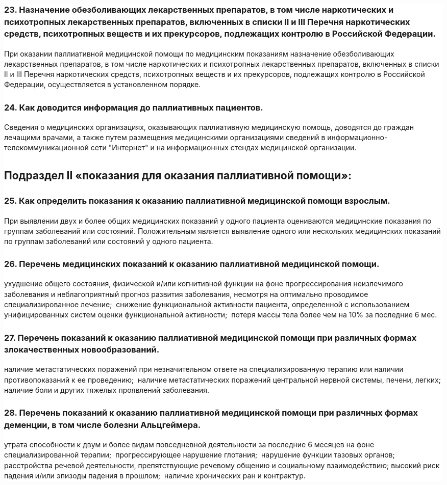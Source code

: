 ### 23. Назначение обезболивающих лекарственных препаратов, в том числе наркотических и психотропных лекарственных препаратов, включенных в списки II и III Перечня наркотических средств, психотропных веществ и их прекурсоров, подлежащих контролю в Российской Федерации.
При оказании паллиативной медицинской помощи по медицинским показаниям назначение обезболивающих лекарственных препаратов, в том числе наркотических и психотропных лекарственных препаратов, включенных в списки II и III Перечня наркотических средств, психотропных веществ и их прекурсоров, подлежащих контролю в Российской Федерации, осуществляется в установленном порядке.
 
### 24. Как доводится информация до паллиативных пациентов.
Сведения о медицинских организациях, оказывающих паллиативную медицинскую помощь, доводятся до граждан лечащими врачами, а также путем размещения медицинскими организациями сведений в информационно-телекоммуникационной сети "Интернет" и на информационных стендах медицинской организации.

## Подраздел II «показания для оказания паллиативной помощи»:
 
### 25. Как определить показания к оказанию паллиативной медицинской помощи взрослым.
При выявлении двух и более общих медицинских показаний у одного пациента оцениваются медицинские показания по группам заболеваний или состояний.
Положительным является выявление одного или нескольких медицинских показаний по группам заболеваний или состояний у одного пациента.
 
### 26. Перечень медицинских показаний к оказанию паллиативной медицинской помощи.
ухудшение общего состояния, физической и/или когнитивной функции на фоне прогрессирования неизлечимого заболевания и неблагоприятный прогноз развития заболевания, несмотря на оптимально проводимое специализированное лечение; 
снижение функциональной активности пациента, определенной с использованием унифицированных систем оценки функциональной активности; 
потеря массы тела более чем на 10% за последние 6 мес.
 
### 27. Перечень показаний к оказанию паллиативной медицинской помощи при различных формах злокачественных новообразований.
наличие метастатических поражений при незначительном ответе на специализированную терапию или наличии противопоказаний к ее проведению; 
наличие метастатических поражений центральной нервной системы, печени, легких; 
наличие боли и других тяжелых проявлений заболевания.
 
### 28. Перечень показаний к оказанию паллиативной медицинской помощи при различных формах деменции, в том числе болезни Альцгеймера.
утрата способности к двум и более видам повседневной деятельности за последние 6 месяцев на фоне специализированной терапии; 
прогрессирующее нарушение глотания; 
нарушение функции тазовых органов; 
расстройства речевой деятельности, препятствующие речевому общению и социальному взаимодействию; высокий риск падения и/или эпизоды падения в прошлом; 
наличие хронических ран и контрактур.
 